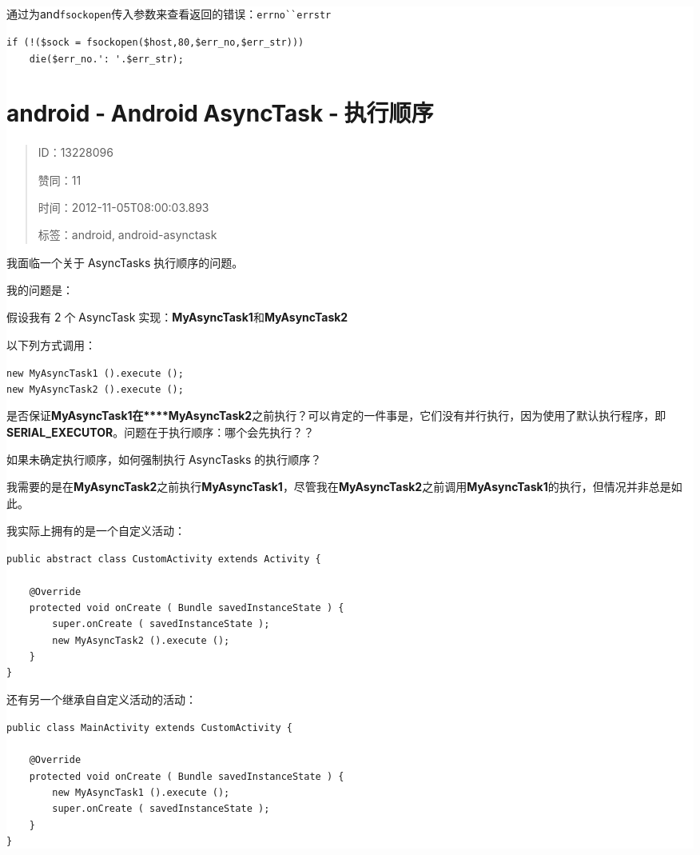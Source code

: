 通过为and`fsockopen`传入参数来查看返回的错误：`errno``errstr`

```
if (!($sock = fsockopen($host,80,$err_no,$err_str)))
    die($err_no.': '.$err_str); 
```

# android - Android AsyncTask - 执行顺序

> ID：13228096
> 
> 赞同：11
> 
> 时间：2012-11-05T08:00:03.893
> 
> 标签：android, android-asynctask

我面临一个关于 AsyncTasks 执行顺序的问题。

我的问题是：

假设我有 2 个 AsyncTask 实现：**MyAsyncTask1**和**MyAsyncTask2**

以下列方式调用：

```
new MyAsyncTask1 ().execute ();
new MyAsyncTask2 ().execute (); 
```

是否保证**MyAsyncTask1在****MyAsyncTask2**之前执行？可以肯定的一件事是，它们没有并行执行，因为使用了默认执行程序，即**SERIAL_EXECUTOR**。问题在于执行顺序：哪个会先执行？？

如果未确定执行顺序，如何强制执行 AsyncTasks 的执行顺序？

我需要的是在**MyAsyncTask2**之前执行**MyAsyncTask1**，尽管我在**MyAsyncTask2**之前调用**MyAsyncTask1**的执行，但情况并非总是如此。

我实际上拥有的是一个自定义活动：

```
public abstract class CustomActivity extends Activity {

    @Override
    protected void onCreate ( Bundle savedInstanceState ) {
        super.onCreate ( savedInstanceState );
        new MyAsyncTask2 ().execute ();
    }
} 
```

还有另一个继承自自定义活动的活动：

```
public class MainActivity extends CustomActivity {

    @Override
    protected void onCreate ( Bundle savedInstanceState ) {
        new MyAsyncTask1 ().execute ();
        super.onCreate ( savedInstanceState );
    }
} 
```
